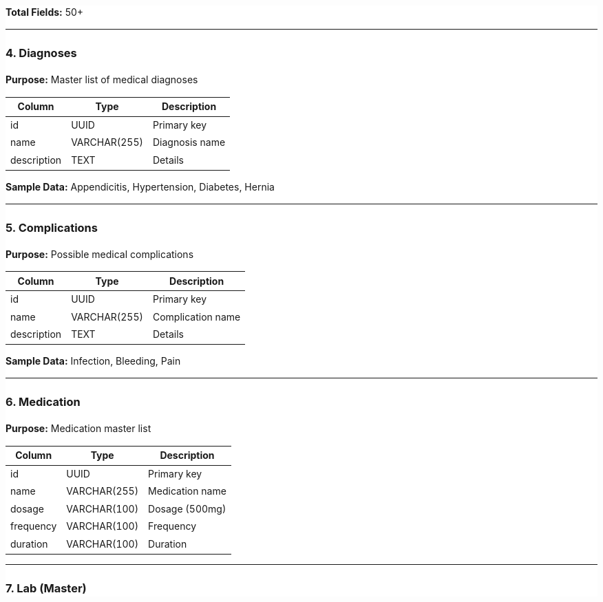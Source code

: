 **Total Fields:** 50+

---

### 4. Diagnoses

**Purpose:** Master list of medical diagnoses

| Column | Type | Description |
|--------|------|-------------|
| id | UUID | Primary key |
| name | VARCHAR(255) | Diagnosis name |
| description | TEXT | Details |

**Sample Data:** Appendicitis, Hypertension, Diabetes, Hernia

---

### 5. Complications

**Purpose:** Possible medical complications

| Column | Type | Description |
|--------|------|-------------|
| id | UUID | Primary key |
| name | VARCHAR(255) | Complication name |
| description | TEXT | Details |

**Sample Data:** Infection, Bleeding, Pain

---

### 6. Medication

**Purpose:** Medication master list

| Column | Type | Description |
|--------|------|-------------|
| id | UUID | Primary key |
| name | VARCHAR(255) | Medication name |
| dosage | VARCHAR(100) | Dosage (500mg) |
| frequency | VARCHAR(100) | Frequency |
| duration | VARCHAR(100) | Duration |

---

### 7. Lab (Master)
